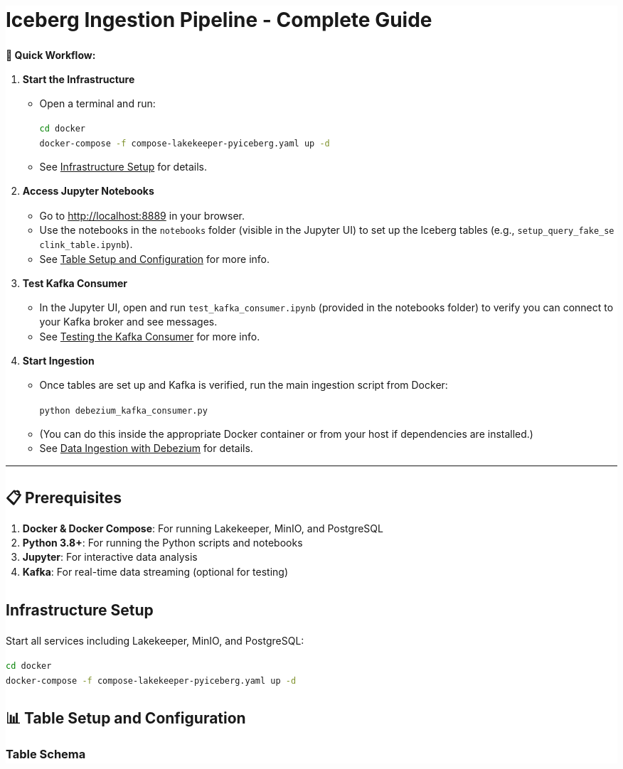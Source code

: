 # Iceberg Ingestion Pipeline - Complete Guide

**🚀 Quick Workflow:**

1. **Start the Infrastructure**
   - Open a terminal and run:
     ```bash
     cd docker
     docker-compose -f compose-lakekeeper-pyiceberg.yaml up -d
     ```
   - See [Infrastructure Setup](#infrastructure-setup) for details.

2. **Access Jupyter Notebooks**
   - Go to [http://localhost:8889](http://localhost:8889) in your browser.
   - Use the notebooks in the `notebooks` folder (visible in the Jupyter UI) to set up the Iceberg tables (e.g., `setup_query_fake_seclink_table.ipynb`).
   - See [Table Setup and Configuration](#table-setup-and-configuration) for more info.

3. **Test Kafka Consumer**
   - In the Jupyter UI, open and run `test_kafka_consumer.ipynb` (provided in the notebooks folder) to verify you can connect to your Kafka broker and see messages.
   - See [Testing the Kafka Consumer](#testing-the-kafka-consumer) for more info.

4. **Start Ingestion**
   - Once tables are set up and Kafka is verified, run the main ingestion script from Docker:
     ```bash
     python debezium_kafka_consumer.py
     ```
   - (You can do this inside the appropriate Docker container or from your host if dependencies are installed.)
   - See [Data Ingestion with Debezium](#data-ingestion-with-debezium) for details.

---

## 📋 Prerequisites

1. **Docker & Docker Compose**: For running Lakekeeper, MinIO, and PostgreSQL
2. **Python 3.8+**: For running the Python scripts and notebooks
3. **Jupyter**: For interactive data analysis
4. **Kafka**: For real-time data streaming (optional for testing)

## Infrastructure Setup

Start all services including Lakekeeper, MinIO, and PostgreSQL:
```bash
cd docker
docker-compose -f compose-lakekeeper-pyiceberg.yaml up -d
```

## 📊 Table Setup and Configuration

### Table Schema
